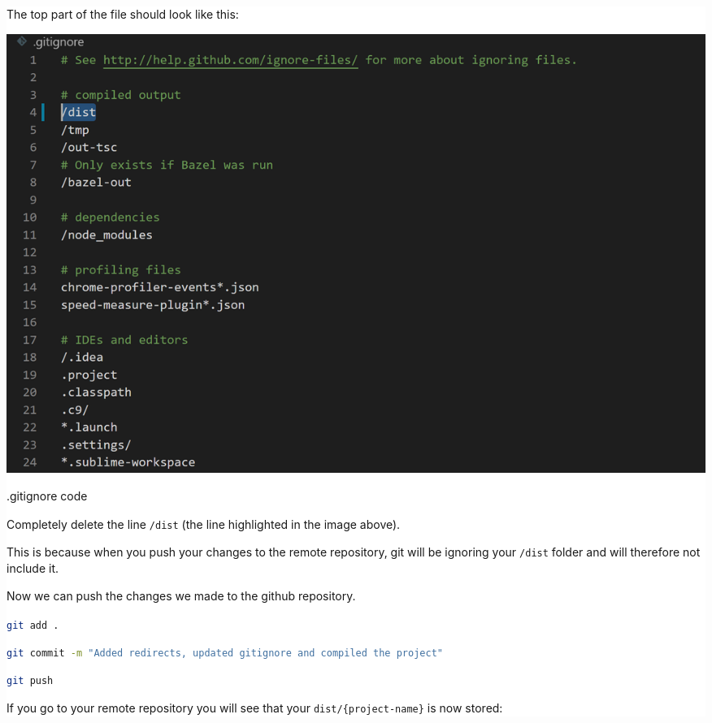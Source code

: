 The top part of the file should look like this: 

<div class="image-container">
    <img src="../../../assets/articles/post-images/hostingAngularApplicationUsingNetlify/gitignore2.PNG" alt="image" class="image-full"/>
	<div class="image-description"><p>.gitignore code</p></div>
</div>

Completely delete the line `/dist` (the line highlighted in the image above). 

This is because when you push your changes to the remote repository, git will be ignoring your `/dist` folder and will therefore not include it.

Now we can push the changes we made to the github repository.

```Bash
git add .
```

```Bash
git commit -m "Added redirects, updated gitignore and compiled the project"
```

```Bash
git push
```
	
If you go to your remote repository you will see that your `dist/{project-name}` is now stored:

<div class="image-container">